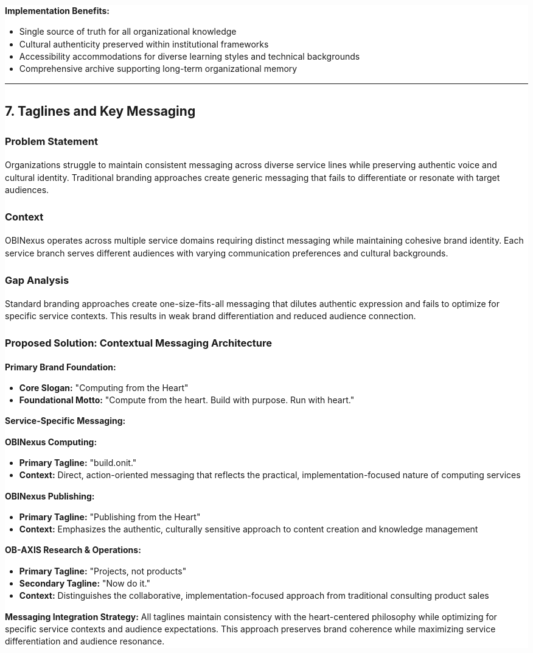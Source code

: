 **Implementation Benefits:**
- Single source of truth for all organizational knowledge
- Cultural authenticity preserved within institutional frameworks
- Accessibility accommodations for diverse learning styles and technical backgrounds
- Comprehensive archive supporting long-term organizational memory



---

## 7. Taglines and Key Messaging



### Problem Statement
Organizations struggle to maintain consistent messaging across diverse service lines while preserving authentic voice and cultural identity. Traditional branding approaches create generic messaging that fails to differentiate or resonate with target audiences.

### Context
OBINexus operates across multiple service domains requiring distinct messaging while maintaining cohesive brand identity. Each service branch serves different audiences with varying communication preferences and cultural backgrounds.

### Gap Analysis
Standard branding approaches create one-size-fits-all messaging that dilutes authentic expression and fails to optimize for specific service contexts. This results in weak brand differentiation and reduced audience connection.

### Proposed Solution: Contextual Messaging Architecture

**Primary Brand Foundation:**
- **Core Slogan:** "Computing from the Heart"
- **Foundational Motto:** "Compute from the heart. Build with purpose. Run with heart."

**Service-Specific Messaging:**

**OBINexus Computing:**
- **Primary Tagline:** "build.onit."
- **Context:** Direct, action-oriented messaging that reflects the practical, implementation-focused nature of computing services

**OBINexus Publishing:**
- **Primary Tagline:** "Publishing from the Heart"
- **Context:** Emphasizes the authentic, culturally sensitive approach to content creation and knowledge management

**OB-AXIS Research & Operations:**
- **Primary Tagline:** "Projects, not products"
- **Secondary Tagline:** "Now do it."
- **Context:** Distinguishes the collaborative, implementation-focused approach from traditional consulting product sales

**Messaging Integration Strategy:**
All taglines maintain consistency with the heart-centered philosophy while optimizing for specific service contexts and audience expectations. This approach preserves brand coherence while maximizing service differentiation and audience resonance.
